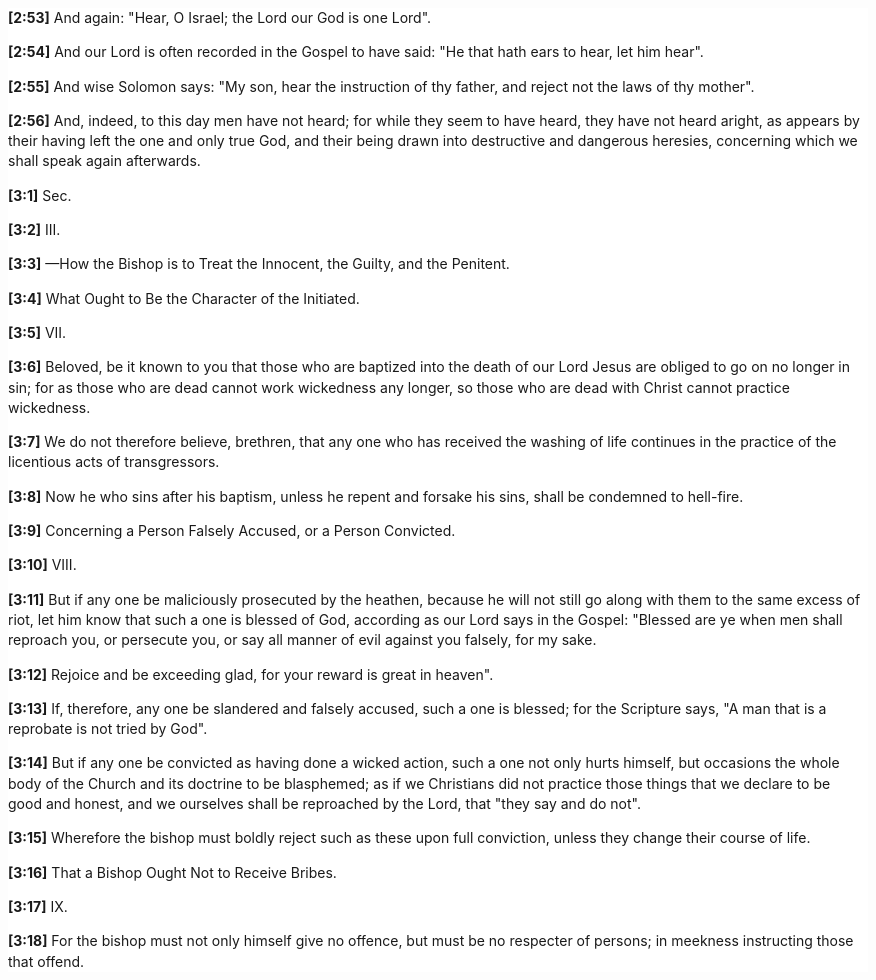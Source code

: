 **[2:53]** And again: "Hear, O Israel; the Lord our God is one Lord".

**[2:54]** And our Lord is often recorded in the Gospel to have said: "He that hath ears to hear, let him hear".

**[2:55]** And wise Solomon says: "My son, hear the instruction of thy father, and reject not the laws of thy mother".

**[2:56]** And, indeed, to this day men have not heard; for while they seem to have heard, they have not heard aright, as appears by their having left the one and only true God, and their being drawn into destructive and dangerous heresies, concerning which we shall speak again afterwards.

**[3:1]** Sec.

**[3:2]** III.

**[3:3]** —How the Bishop is to Treat the Innocent, the Guilty, and the Penitent.

**[3:4]** What Ought to Be the Character of the Initiated.

**[3:5]** VII.

**[3:6]** Beloved, be it known to you that those who are baptized into the death of our Lord Jesus are obliged to go on no longer in sin; for as those who are dead cannot work wickedness any longer, so those who are dead with Christ cannot practice wickedness.

**[3:7]** We do not therefore believe, brethren, that any one who has received the washing of life continues in the practice of the licentious acts of transgressors.

**[3:8]** Now he who sins after his baptism, unless he repent and forsake his sins, shall be condemned to hell-fire.

**[3:9]** Concerning a Person Falsely Accused, or a Person Convicted.

**[3:10]** VIII.

**[3:11]** But if any one be maliciously prosecuted by the heathen, because he will not still go along with them to the same excess of riot, let him know that such a one is blessed of God, according as our Lord says in the Gospel: "Blessed are ye when men shall reproach you, or persecute you, or say all manner of evil against you falsely, for my sake.

**[3:12]** Rejoice and be exceeding glad, for your reward is great in heaven".

**[3:13]** If, therefore, any one be slandered and falsely accused, such a one is blessed; for the Scripture says, "A man that is a reprobate is not tried by God".

**[3:14]** But if any one be convicted as having done a wicked action, such a one not only hurts himself, but occasions the whole body of the Church and its doctrine to be blasphemed; as if we Christians did not practice those things that we declare to be good and honest, and we ourselves shall be reproached by the Lord, that "they say and do not".

**[3:15]** Wherefore the bishop must boldly reject such as these upon full conviction, unless they change their course of life.

**[3:16]** That a Bishop Ought Not to Receive Bribes.

**[3:17]** IX.

**[3:18]** For the bishop must not only himself give no offence, but must be no respecter of persons; in meekness instructing those that offend.
